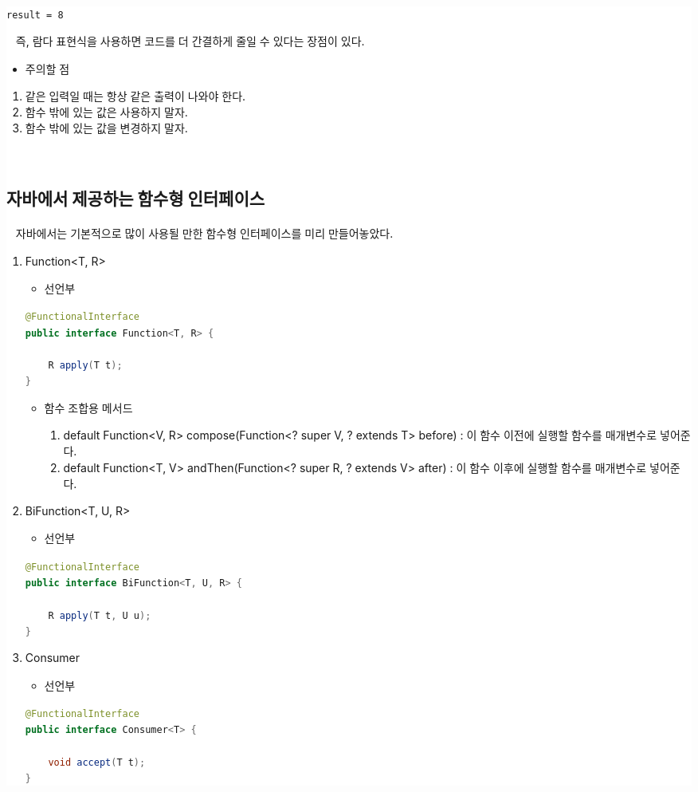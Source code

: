 `result = 8`

&nbsp;&nbsp; 즉, 람다 표현식을 사용하면 코드를 더 간결하게 줄일 수 있다는 장점이 있다.

- 주의할 점

1. 같은 입력일 때는 항상 같은 출력이 나와야 한다.
2. 함수 밖에 있는 값은 사용하지 말자.
3. 함수 밖에 있는 값을 변경하지 말자.

<br>

## 자바에서 제공하는 함수형 인터페이스

&nbsp;&nbsp; 자바에서는 기본적으로 많이 사용될 만한 함수형 인터페이스를 미리 만들어놓았다.

1. Function<T, R>

   - 선언부

   ```java
   @FunctionalInterface
   public interface Function<T, R> {

       R apply(T t);
   }
   ```

   - 함수 조합용 메서드

      1. default <V> Function<V, R> compose(Function<? super V, ? extends T> before) : 이 함수 이전에 실행할 함수를 매개변수로 넣어준다.
      2. default <V> Function<T, V> andThen(Function<? super R, ? extends V> after) : 이 함수 이후에 실행할 함수를 매개변수로 넣어준다.

2. BiFunction<T, U, R>

   - 선언부

   ```java
   @FunctionalInterface
   public interface BiFunction<T, U, R> {

       R apply(T t, U u);
   }
   ```

3. Consumer<T>

   - 선언부

   ```java
   @FunctionalInterface
   public interface Consumer<T> {

       void accept(T t);
   }
   ```

